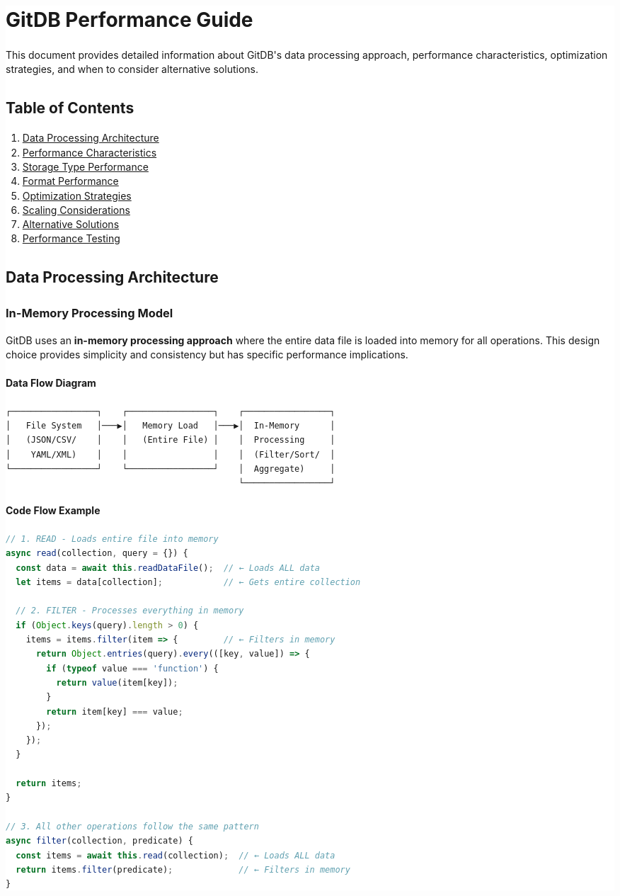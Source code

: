 # GitDB Performance Guide

This document provides detailed information about GitDB's data processing approach, performance characteristics, optimization strategies, and when to consider alternative solutions.

## Table of Contents

1. [Data Processing Architecture](#data-processing-architecture)
2. [Performance Characteristics](#performance-characteristics)
3. [Storage Type Performance](#storage-type-performance)
4. [Format Performance](#format-performance)
5. [Optimization Strategies](#optimization-strategies)
6. [Scaling Considerations](#scaling-considerations)
7. [Alternative Solutions](#alternative-solutions)
8. [Performance Testing](#performance-testing)

## Data Processing Architecture

### In-Memory Processing Model

GitDB uses an **in-memory processing approach** where the entire data file is loaded into memory for all operations. This design choice provides simplicity and consistency but has specific performance implications.

#### Data Flow Diagram

```
┌─────────────────┐    ┌─────────────────┐    ┌─────────────────┐
│   File System   │───▶│   Memory Load   │───▶│  In-Memory      │
│   (JSON/CSV/    │    │   (Entire File) │    │  Processing     │
│    YAML/XML)    │    │                 │    │  (Filter/Sort/  │
└─────────────────┘    └─────────────────┘    │  Aggregate)     │
                                              └─────────────────┘
```

#### Code Flow Example

```javascript
// 1. READ - Loads entire file into memory
async read(collection, query = {}) {
  const data = await this.readDataFile();  // ← Loads ALL data
  let items = data[collection];            // ← Gets entire collection
  
  // 2. FILTER - Processes everything in memory
  if (Object.keys(query).length > 0) {
    items = items.filter(item => {         // ← Filters in memory
      return Object.entries(query).every(([key, value]) => {
        if (typeof value === 'function') {
          return value(item[key]);
        }
        return item[key] === value;
      });
    });
  }
  
  return items;
}

// 3. All other operations follow the same pattern
async filter(collection, predicate) {
  const items = await this.read(collection);  // ← Loads ALL data
  return items.filter(predicate);             // ← Filters in memory
}
```